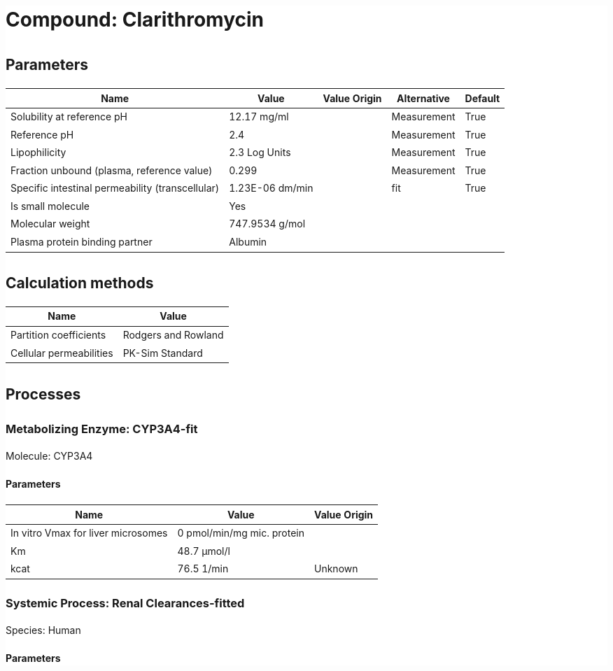 
# Compound: Clarithromycin

## Parameters

Name                                             | Value           | Value Origin | Alternative | Default |
------------------------------------------------ | --------------- | ------------:| ----------- | ------- |
Solubility at reference pH                       | 12.17 mg/ml     |              | Measurement | True    |
Reference pH                                     | 2.4             |              | Measurement | True    |
Lipophilicity                                    | 2.3 Log Units   |              | Measurement | True    |
Fraction unbound (plasma, reference value)       | 0.299           |              | Measurement | True    |
Specific intestinal permeability (transcellular) | 1.23E-06 dm/min |              | fit         | True    |
Is small molecule                                | Yes             |              |             |         |
Molecular weight                                 | 747.9534 g/mol  |              |             |         |
Plasma protein binding partner                   | Albumin         |              |             |         |
## Calculation methods

Name                    | Value               |
----------------------- | ------------------- |
Partition coefficients  | Rodgers and Rowland |
Cellular permeabilities | PK-Sim Standard     |
## Processes

### Metabolizing Enzyme: CYP3A4-fit

Molecule: CYP3A4
#### Parameters

Name                               | Value                      | Value Origin |
---------------------------------- | -------------------------- | ------------ |
In vitro Vmax for liver microsomes | 0 pmol/min/mg mic. protein |              |
Km                                 | 48.7 µmol/l                |              |
kcat                               | 76.5 1/min                 | Unknown      |
### Systemic Process: Renal Clearances-fitted

Species: Human
#### Parameters
